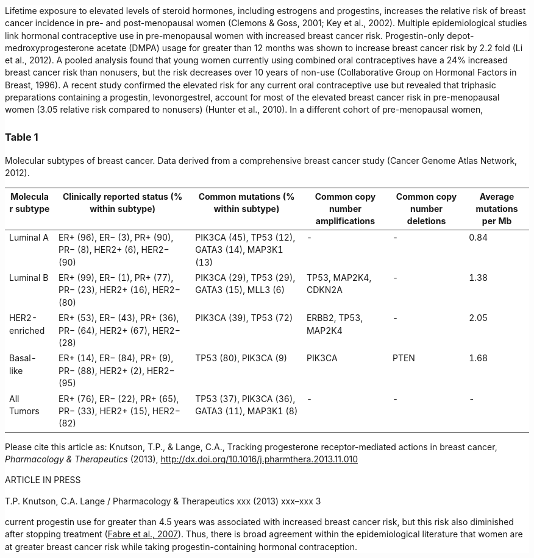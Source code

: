 Lifetime exposure to elevated levels of steroid hormones, including estrogens and progestins, increases the relative risk of breast cancer incidence in pre- and post-menopausal women (Clemons & Goss, 2001; Key et al., 2002). Multiple epidemiological studies link hormonal contraceptive use in pre-menopausal women with increased breast cancer risk. Progestin-only depot-medroxyprogesterone acetate (DMPA) usage for greater than 12 months was shown to increase breast cancer risk by 2.2 fold (Li et al., 2012). A pooled analysis found that young women currently using combined oral contraceptives have a 24% increased breast cancer risk than nonusers, but the risk decreases over 10 years of non-use (Collaborative Group on Hormonal Factors in Breast, 1996). A recent study confirmed the elevated risk for any current oral contraceptive use but revealed that triphasic preparations containing a progestin, levonorgestrel, account for most of the elevated breast cancer risk in pre-menopausal women (3.05 relative risk compared to nonusers) (Hunter et al., 2010). In a different cohort of pre-menopausal women,

### Table 1
Molecular subtypes of breast cancer.
Data derived from a comprehensive breast cancer study (Cancer Genome Atlas Network, 2012).

| Molecular subtype | Clinically reported status (% within subtype) | Common mutations (% within subtype) | Common copy number amplifications | Common copy number deletions | Average mutations per Mb |
|--------------------|-----------------------------------------------|-------------------------------------|------------------------------------|-------------------------------|---------------------------|
| Luminal A          | ER+ (96), ER− (3), PR+ (90), PR− (8), HER2+ (6), HER2− (90) | PIK3CA (45), TP53 (12), GATA3 (14), MAP3K1 (13) | - | - | 0.84 |
| Luminal B          | ER+ (99), ER− (1), PR+ (77), PR− (23), HER2+ (16), HER2− (80) | PIK3CA (29), TP53 (29), GATA3 (15), MLL3 (6) | TP53, MAP2K4, CDKN2A | - | 1.38 |
| HER2-enriched      | ER+ (53), ER− (43), PR+ (36), PR− (64), HER2+ (67), HER2− (28) | PIK3CA (39), TP53 (72) | ERBB2, TP53, MAP2K4 | - | 2.05 |
| Basal-like         | ER+ (14), ER− (84), PR+ (9), PR− (88), HER2+ (2), HER2− (95) | TP53 (80), PIK3CA (9) | PIK3CA | PTEN | 1.68 |
| All Tumors         | ER+ (76), ER− (22), PR+ (65), PR− (33), HER2+ (15), HER2− (82) | TP53 (37), PIK3CA (36), GATA3 (11), MAP3K1 (8) | - | - | - |

Please cite this article as: Knutson, T.P., & Lange, C.A., Tracking progesterone receptor-mediated actions in breast cancer, *Pharmacology & Therapeutics* (2013), http://dx.doi.org/10.1016/j.pharmthera.2013.11.010

ARTICLE IN PRESS

T.P. Knutson, C.A. Lange / Pharmacology & Therapeutics xxx (2013) xxx–xxx 3

current progestin use for greater than 4.5 years was associated with increased breast cancer risk, but this risk also diminished after stopping treatment ([Fabre et al., 2007](https://doi.org/10.1016/j.jclinepi.2007.01.008)). Thus, there is broad agreement within the epidemiological literature that women are at greater breast cancer risk while taking progestin-containing hormonal contraception.
